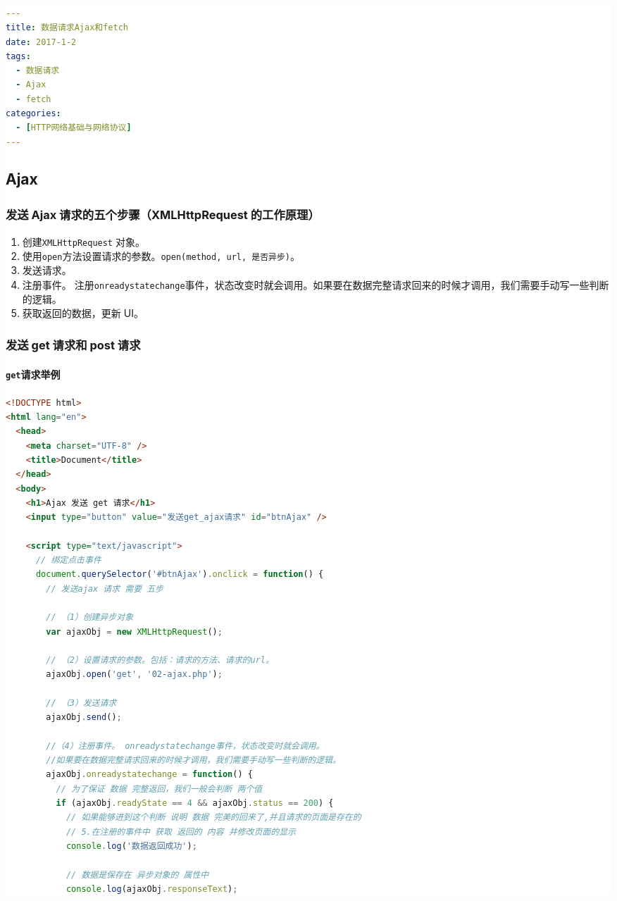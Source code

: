 ```yaml
---
title: 数据请求Ajax和fetch
date: 2017-1-2
tags:
  - 数据请求
  - Ajax
  - fetch
categories:
  - [HTTP网络基础与网络协议]
---
```


## Ajax

### 发送 Ajax 请求的五个步骤（XMLHttpRequest 的工作原理）

1. 创建`XMLHttpRequest` 对象。
2. 使用`open`方法设置请求的参数。`open(method, url, 是否异步)`。
3. 发送请求。
4. 注册事件。 注册`onreadystatechange`事件，状态改变时就会调用。如果要在数据完整请求回来的时候才调用，我们需要手动写一些判断的逻辑。
5. 获取返回的数据，更新 UI。

### 发送 get 请求和 post 请求

#### `get`请求举例

```html
<!DOCTYPE html>
<html lang="en">
  <head>
    <meta charset="UTF-8" />
    <title>Document</title>
  </head>
  <body>
    <h1>Ajax 发送 get 请求</h1>
    <input type="button" value="发送get_ajax请求" id="btnAjax" />

    <script type="text/javascript">
      // 绑定点击事件
      document.querySelector('#btnAjax').onclick = function() {
        // 发送ajax 请求 需要 五步

        // （1）创建异步对象
        var ajaxObj = new XMLHttpRequest();

        // （2）设置请求的参数。包括：请求的方法、请求的url。
        ajaxObj.open('get', '02-ajax.php');

        // （3）发送请求
        ajaxObj.send();

        //（4）注册事件。 onreadystatechange事件，状态改变时就会调用。
        //如果要在数据完整请求回来的时候才调用，我们需要手动写一些判断的逻辑。
        ajaxObj.onreadystatechange = function() {
          // 为了保证 数据 完整返回，我们一般会判断 两个值
          if (ajaxObj.readyState == 4 && ajaxObj.status == 200) {
            // 如果能够进到这个判断 说明 数据 完美的回来了,并且请求的页面是存在的
            // 5.在注册的事件中 获取 返回的 内容 并修改页面的显示
            console.log('数据返回成功');

            // 数据是保存在 异步对象的 属性中
            console.log(ajaxObj.responseText);
```